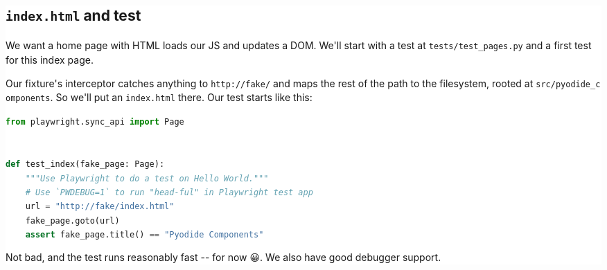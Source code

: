 ## `index.html` and test

We want a home page with HTML loads our JS and updates a DOM.
We'll start with a test at `tests/test_pages.py` and a first test for this index page.

Our fixture's interceptor catches anything to `http://fake/` and maps the rest of the path to the filesystem, rooted at `src/pyodide_components`.
So we'll put an `index.html` there.
Our test starts like this:

```python
from playwright.sync_api import Page


def test_index(fake_page: Page):
    """Use Playwright to do a test on Hello World."""
    # Use `PWDEBUG=1` to run "head-ful" in Playwright test app
    url = "http://fake/index.html"
    fake_page.goto(url)
    assert fake_page.title() == "Pyodide Components"
```

Not bad, and the test runs reasonably fast -- for now 😀.
We also have good debugger support.
